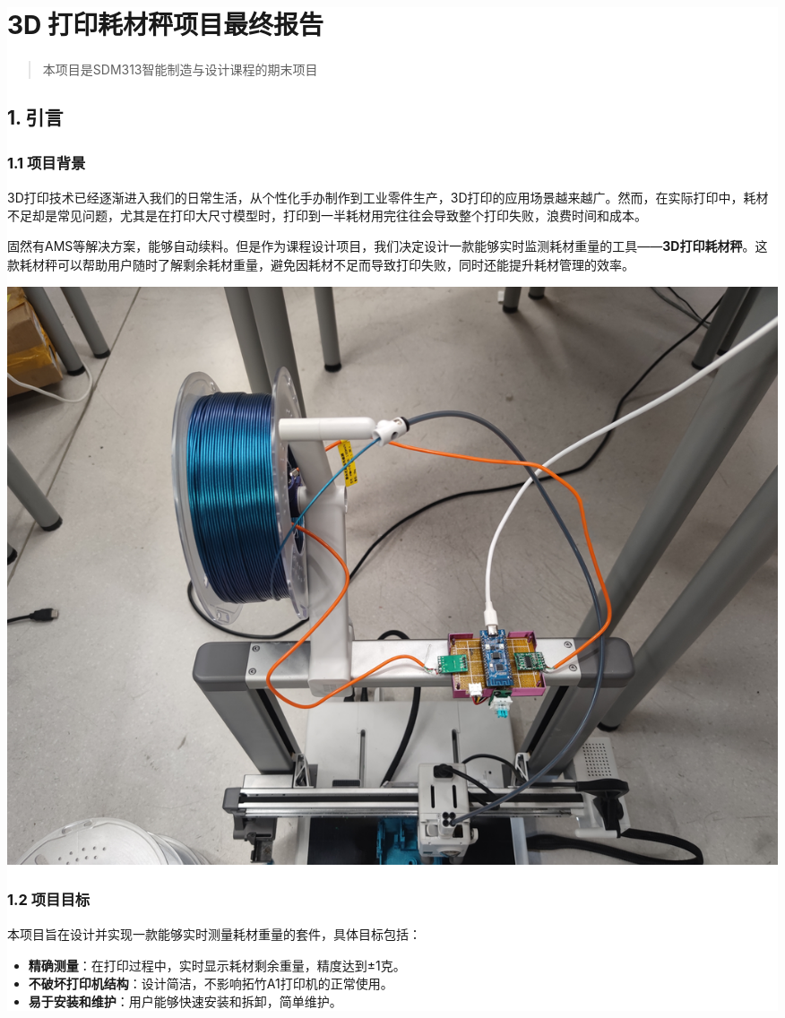 # **3D 打印耗材秤项目最终报告**
> 本项目是SDM313智能制造与设计课程的期末项目

## **1. 引言**

### **1.1 项目背景**
3D打印技术已经逐渐进入我们的日常生活，从个性化手办制作到工业零件生产，3D打印的应用场景越来越广。然而，在实际打印中，耗材不足却是常见问题，尤其是在打印大尺寸模型时，打印到一半耗材用完往往会导致整个打印失败，浪费时间和成本。

固然有AMS等解决方案，能够自动续料。但是作为课程设计项目，我们决定设计一款能够实时监测耗材重量的工具——**3D打印耗材秤**。这款耗材秤可以帮助用户随时了解剩余耗材重量，避免因耗材不足而导致打印失败，同时还能提升耗材管理的效率。


![setup_overview](README.ASSETS/overview.jpg)

### **1.2 项目目标**
本项目旨在设计并实现一款能够实时测量耗材重量的套件，具体目标包括：
- **精确测量**：在打印过程中，实时显示耗材剩余重量，精度达到±1克。
- **不破坏打印机结构**：设计简洁，不影响拓竹A1打印机的正常使用。
- **易于安装和维护**：用户能够快速安装和拆卸，简单维护。
